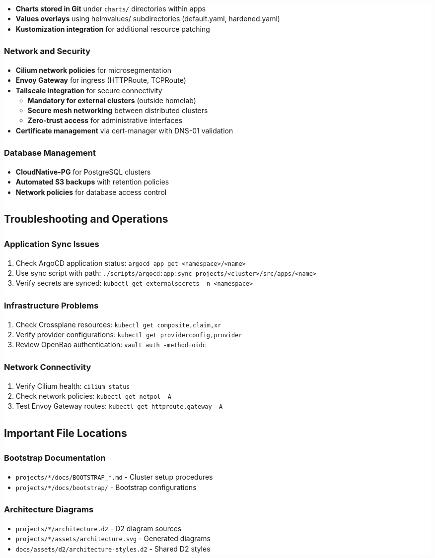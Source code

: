 * **Charts stored in Git** under `charts/` directories within apps
* **Values overlays** using helmvalues/ subdirectories (default.yaml, hardened.yaml)
* **Kustomization integration** for additional resource patching

### Network and Security

* **Cilium network policies** for microsegmentation
* **Envoy Gateway** for ingress (HTTPRoute, TCPRoute)
* **Tailscale integration** for secure connectivity
  * **Mandatory for external clusters** (outside homelab)
  * **Secure mesh networking** between distributed clusters
  * **Zero-trust access** for administrative interfaces
* **Certificate management** via cert-manager with DNS-01 validation

### Database Management

* **CloudNative-PG** for PostgreSQL clusters
* **Automated S3 backups** with retention policies
* **Network policies** for database access control

## Troubleshooting and Operations

### Application Sync Issues

1. Check ArgoCD application status: `argocd app get <namespace>/<name>`
2. Use sync script with path: `./scripts/argocd:app:sync projects/<cluster>/src/apps/<name>`
3. Verify secrets are synced: `kubectl get externalsecrets -n <namespace>`

### Infrastructure Problems

1. Check Crossplane resources: `kubectl get composite,claim,xr`
2. Verify provider configurations: `kubectl get providerconfig,provider`
3. Review OpenBao authentication: `vault auth -method=oidc`

### Network Connectivity

1. Verify Cilium health: `cilium status`
2. Check network policies: `kubectl get netpol -A`
3. Test Envoy Gateway routes: `kubectl get httproute,gateway -A`

## Important File Locations

### Bootstrap Documentation

* `projects/*/docs/BOOTSTRAP_*.md` - Cluster setup procedures
* `projects/*/docs/bootstrap/` - Bootstrap configurations

### Architecture Diagrams

* `projects/*/architecture.d2` - D2 diagram sources
* `projects/*/assets/architecture.svg` - Generated diagrams
* `docs/assets/d2/architecture-styles.d2` - Shared D2 styles
